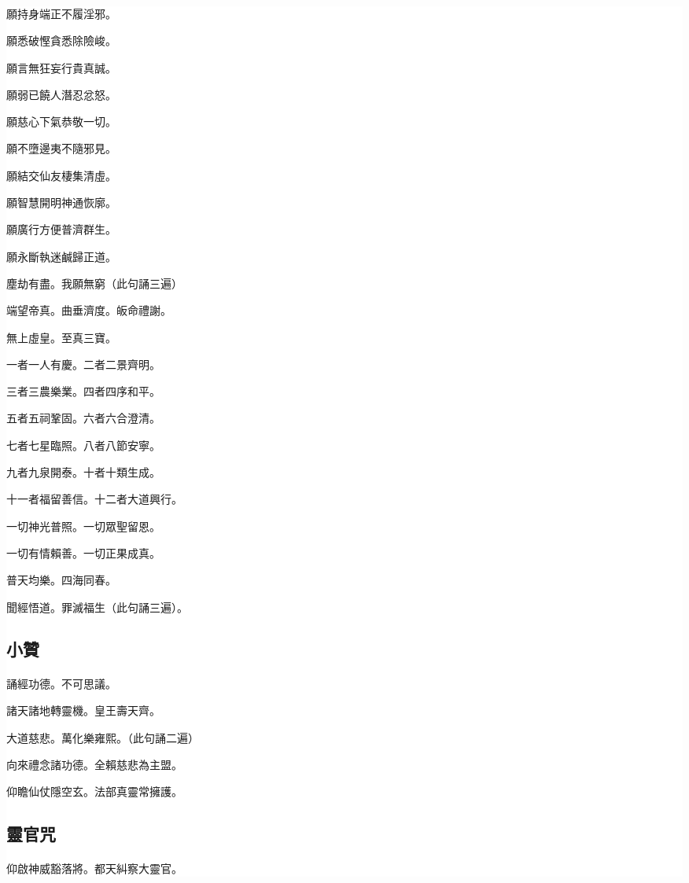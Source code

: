 願持身端正不履淫邪。

願悉破慳貪悉除險峻。

願言無狂妄行貴真誠。

願弱已饒人潛忍忿怒。

願慈心下氣恭敬一切。

願不墮邊夷不隨邪見。

願結交仙友棲集清虛。

願智慧開明神通恢廓。

願廣行方便普濟群生。

願永斷執迷鹹歸正道。

塵劫有盡。我願無窮（此句誦三遍）

端望帝真。曲垂濟度。皈命禮謝。

無上虛皇。至真三寶。

一者一人有慶。二者二景齊明。

三者三農樂業。四者四序和平。

五者五祠鞏固。六者六合澄清。

七者七星臨照。八者八節安寧。

九者九泉開泰。十者十類生成。

十一者福留善信。十二者大道興行。

一切神光普照。一切眾聖留恩。

一切有情賴善。一切正果成真。

普天均樂。四海同春。

聞經悟道。罪滅福生（此句誦三遍）。


## 小贊

誦經功德。不可思議。

諸天諸地轉靈機。皇王壽天齊。

大道慈悲。萬化樂雍熙。（此句誦二遍）

向來禮念諸功德。全賴慈悲為主盟。

仰瞻仙仗隱空玄。法部真靈常擁護。

## 靈官咒

仰啟神威豁落將。都天糾察大靈官。

